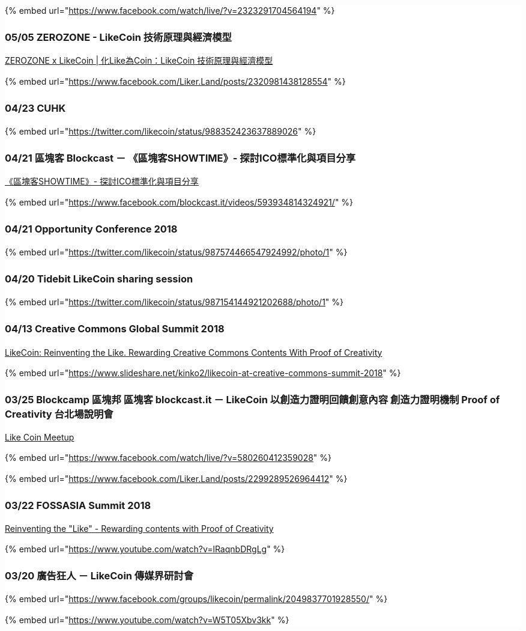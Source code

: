 {% embed url="https://www.facebook.com/watch/live/?v=2323291704564194" %}

### 05/05 ZEROZONE - LikeCoin 技術原理與經濟模型

[ZEROZONE x LikeCoin \| 化Like為Coin：LikeCoin 技術原理與經濟模型](https://zerozone.co/portfolio/zerozone-x-likecoin-%e5%8c%96like%e7%82%bacoin/)

{% embed url="https://www.facebook.com/Liker.Land/posts/2320981438128554" %}

### 04/23 CUHK

{% embed url="https://twitter.com/likecoin/status/988352423637889026" %}

### 04/21 區塊客 Blockcast － 《區塊客SHOWTIME》- 探討ICO標準化與項目分享

[《區塊客SHOWTIME》- 探討ICO標準化與項目分享](https://www.accupass.com/event/1804111103131401034333)

{% embed url="https://www.facebook.com/blockcast.it/videos/593934814324921/" %}

### 04/21 Opportunity Conference 2018

{% embed url="https://twitter.com/likecoin/status/987574466547924992/photo/1" %}

### 04/20 Tidebit LikeCoin sharing session

{% embed url="https://twitter.com/likecoin/status/987154144921202688/photo/1" %}

### 04/13 Creative Commons Global Summit 2018

[LikeCoin: Reinventing the Like. Rewarding Creative Commons Contents With Proof of Creativity](https://ccglobalsummit2018.sched.com/event/E6zv/likecoin-reinventing-the-like-rewarding-creative-commons-contents-with-proof-of-creativity)

{% embed url="https://www.slideshare.net/kinko2/likecoin-at-creative-commons-summit-2018" %}

### 03/25 Blockcamp 區塊邦 區塊客 blockcast.it － LikeCoin 以創造力證明回饋創意內容 創造力證明機制 Proof of Creativity 台北場說明會

[Like Coin Meetup](https://www.facebook.com/events/clbc/like-coin-meetup/1614965941886074/)

{% embed url="https://www.facebook.com/watch/live/?v=580260412359028" %}

{% embed url="https://www.facebook.com/Liker.Land/posts/2299289526964412" %}

### 03/22 FOSSASIA Summit 2018

[Reinventing the "Like" - Rewarding contents with Proof of Creativity](https://2018.fossasia.org/event/schedule.html)

{% embed url="https://www.youtube.com/watch?v=lRaqnbDRgLg" %}

### 03/20 廣告狂人 － LikeCoin 傳媒界研討會

{% embed url="https://www.facebook.com/groups/likecoin/permalink/2049837701928550/" %}

{% embed url="https://www.youtube.com/watch?v=W5T05Xbv3kk" %}
